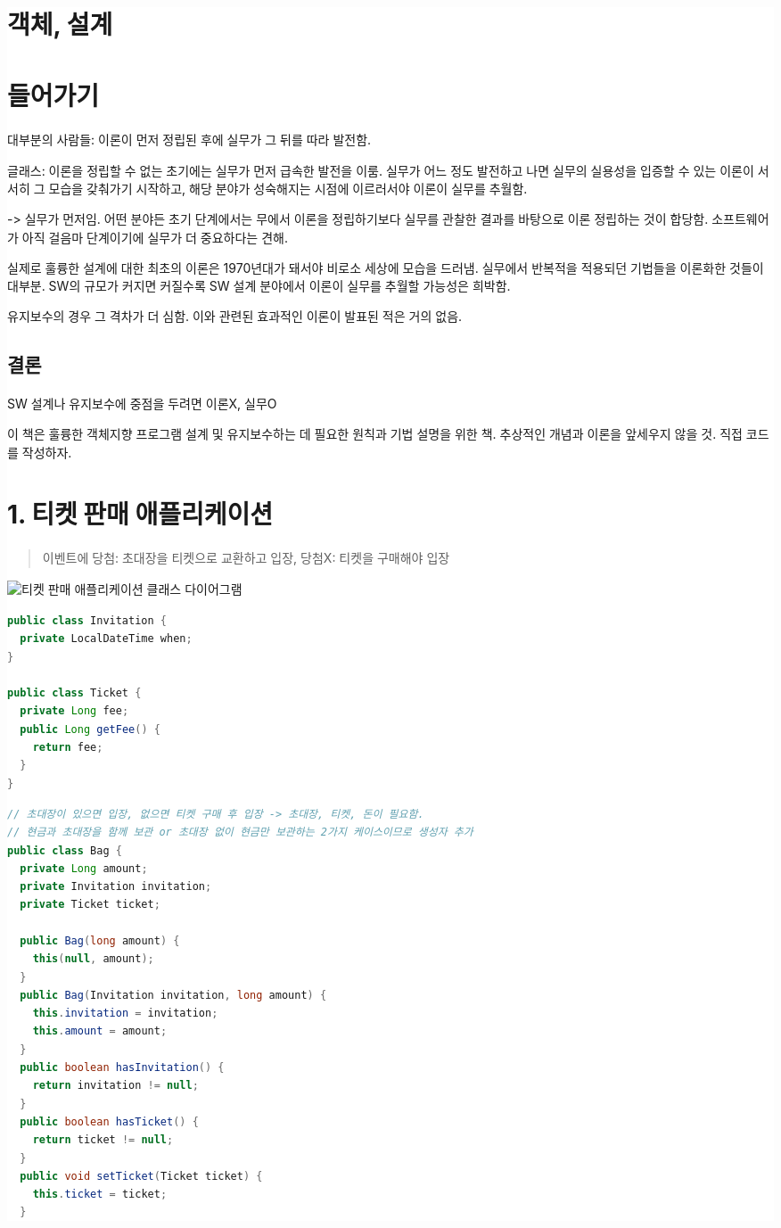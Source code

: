 # 객체, 설계

# 들어가기
대부분의 사람들: 이론이 먼저 정립된 후에 실무가 그 뒤를 따라 발전함.

글래스: 이론을 정립할 수 없는 초기에는 실무가 먼저 급속한 발전을 이룸. 실무가 어느 정도 발전하고 나면 실무의 실용성을 입증할 수 있는 이론이 서서히 그 모습을 갖춰가기 시작하고, 해당 분야가 성숙해지는 시점에 이르러서야 이론이 실무를 추월함.

-> 실무가 먼저임. 어떤 분야든 초기 단계에서는 무에서 이론을 정립하기보다 실무를 관찰한 결과를 바탕으로 이론 정립하는 것이 합당함. 소프트웨어가 아직 걸음마 단계이기에 실무가 더 중요하다는 견해.

실제로 훌륭한 설계에 대한 최초의 이론은 1970년대가 돼서야 비로소 세상에 모습을 드러냄. 실무에서 반복적을 적용되던 기법들을 이론화한 것들이 대부분. SW의 규모가 커지면 커질수록 SW 설계 분야에서 이론이 실무를 추월할 가능성은 희박함.

유지보수의 경우 그 격차가 더 심함. 이와 관련된 효과적인 이론이 발표된 적은 거의 없음.

## 결론
SW 설계나 유지보수에 중점을 두려면 이론X, 실무O

이 책은 훌륭한 객체지향 프로그램 설계 및 유지보수하는 데 필요한 원칙과 기법 설명을 위한 책. 추상적인 개념과 이론을 앞세우지 않을 것. 직접 코드를 작성하자.

# 1. 티켓 판매 애플리케이션
> 이벤트에 당첨: 초대장을 티켓으로 교환하고 입장, 당첨X: 티켓을 구매해야 입장

<img width="600" alt="티켓 판매 애플리케이션 클래스 다이어그램" src="https://github.com/kingyong9169/reading_record/assets/62797441/3651ac1b-e57b-451a-8b30-82dd9ea45cc6">

```java
public class Invitation {
  private LocalDateTime when;
}

public class Ticket { 
  private Long fee;
  public Long getFee() {
    return fee;
  } 
}
```

```java
// 초대장이 있으면 입장, 없으면 티켓 구매 후 입장 -> 초대장, 티켓, 돈이 필요함.
// 현금과 초대장을 함께 보관 or 초대장 없이 현금만 보관하는 2가지 케이스이므로 생성자 추가
public class Bag {
  private Long amount;
  private Invitation invitation;
  private Ticket ticket;

  public Bag(long amount) {
    this(null, amount); 
  }
  public Bag(Invitation invitation, long amount) {  
    this.invitation = invitation;
    this.amount = amount;
  }
  public boolean hasInvitation() { 
    return invitation != null;
  }
  public boolean hasTicket() { 
    return ticket != null;
  }
  public void setTicket(Ticket ticket) { 
    this.ticket = ticket;
  }
```